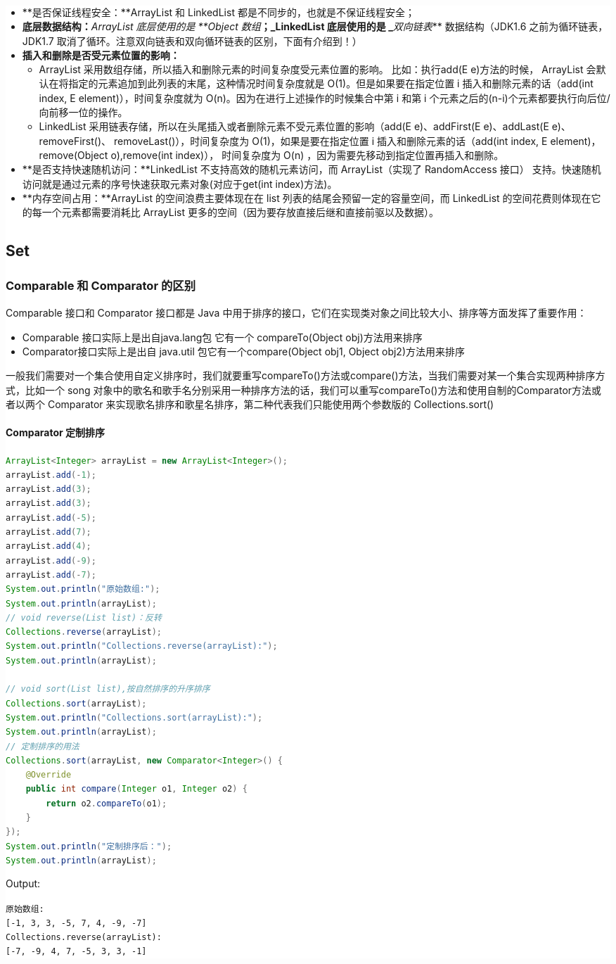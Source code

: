 - **是否保证线程安全：**ArrayList 和 LinkedList 都是不同步的，也就是不保证线程安全；
- **底层数据结构：**_ArrayList 底层使用的是 _**_Object__ 数组_**；_LinkedList 底层使用的是 _**_双向链表_** 数据结构（JDK1.6 之前为循环链表，JDK1.7 取消了循环。注意双向链表和双向循环链表的区别，下面有介绍到！）
- **插入和删除是否受元素位置的影响：**
   - ArrayList 采用数组存储，所以插入和删除元素的时间复杂度受元素位置的影响。 比如：执行add(E e)方法的时候， ArrayList 会默认在将指定的元素追加到此列表的末尾，这种情况时间复杂度就是 O(1)。但是如果要在指定位置 i 插入和删除元素的话（add(int index, E element)），时间复杂度就为 O(n)。因为在进行上述操作的时候集合中第 i 和第 i 个元素之后的(n-i)个元素都要执行向后位/向前移一位的操作。
   - LinkedList 采用链表存储，所以在头尾插入或者删除元素不受元素位置的影响（add(E e)、addFirst(E e)、addLast(E e)、removeFirst()、 removeLast()），时间复杂度为 O(1)，如果是要在指定位置 i 插入和删除元素的话（add(int index, E element)，remove(Object o),remove(int index)）， 时间复杂度为 O(n) ，因为需要先移动到指定位置再插入和删除。
- **是否支持快速随机访问：**LinkedList 不支持高效的随机元素访问，而 ArrayList（实现了 RandomAccess 接口） 支持。快速随机访问就是通过元素的序号快速获取元素对象(对应于get(int index)方法)。
- **内存空间占用：**ArrayList 的空间浪费主要体现在在 list 列表的结尾会预留一定的容量空间，而 LinkedList 的空间花费则体现在它的每一个元素都需要消耗比 ArrayList 更多的空间（因为要存放直接后继和直接前驱以及数据）。
## Set
### Comparable 和 Comparator 的区别
Comparable 接口和 Comparator 接口都是 Java 中用于排序的接口，它们在实现类对象之间比较大小、排序等方面发挥了重要作用：

- Comparable 接口实际上是出自java.lang包 它有一个 compareTo(Object obj)方法用来排序
- Comparator接口实际上是出自 java.util 包它有一个compare(Object obj1, Object obj2)方法用来排序

一般我们需要对一个集合使用自定义排序时，我们就要重写compareTo()方法或compare()方法，当我们需要对某一个集合实现两种排序方式，比如一个 song 对象中的歌名和歌手名分别采用一种排序方法的话，我们可以重写compareTo()方法和使用自制的Comparator方法或者以两个 Comparator 来实现歌名排序和歌星名排序，第二种代表我们只能使用两个参数版的 Collections.sort()
#### Comparator 定制排序
```java
ArrayList<Integer> arrayList = new ArrayList<Integer>();
arrayList.add(-1);
arrayList.add(3);
arrayList.add(3);
arrayList.add(-5);
arrayList.add(7);
arrayList.add(4);
arrayList.add(-9);
arrayList.add(-7);
System.out.println("原始数组:");
System.out.println(arrayList);
// void reverse(List list)：反转
Collections.reverse(arrayList);
System.out.println("Collections.reverse(arrayList):");
System.out.println(arrayList);

// void sort(List list),按自然排序的升序排序
Collections.sort(arrayList);
System.out.println("Collections.sort(arrayList):");
System.out.println(arrayList);
// 定制排序的用法
Collections.sort(arrayList, new Comparator<Integer>() {
    @Override
    public int compare(Integer o1, Integer o2) {
        return o2.compareTo(o1);
    }
});
System.out.println("定制排序后：");
System.out.println(arrayList);

```
Output:
```
原始数组:
[-1, 3, 3, -5, 7, 4, -9, -7]
Collections.reverse(arrayList):
[-7, -9, 4, 7, -5, 3, 3, -1]
```